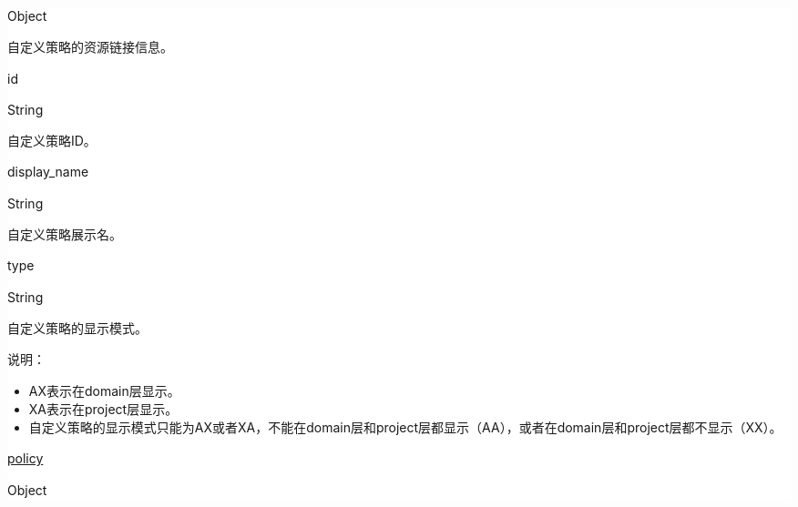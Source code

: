 <td class="cellrowborder" valign="top" width="20%" headers="mcps1.2.4.1.2 "><p id="zh-cn_topic_0222037472_p1553914553403"><a name="zh-cn_topic_0222037472_p1553914553403"></a><a name="zh-cn_topic_0222037472_p1553914553403"></a>Object</p>
</td>
<td class="cellrowborder" valign="top" width="60%" headers="mcps1.2.4.1.3 "><p id="zh-cn_topic_0222037472_p95401355194014"><a name="zh-cn_topic_0222037472_p95401355194014"></a><a name="zh-cn_topic_0222037472_p95401355194014"></a>自定义策略的资源链接信息。</p>
</td>
</tr>
<tr id="zh-cn_topic_0222037472_row195071355134011"><td class="cellrowborder" valign="top" width="20%" headers="mcps1.2.4.1.1 "><p id="zh-cn_topic_0222037472_p75422055144013"><a name="zh-cn_topic_0222037472_p75422055144013"></a><a name="zh-cn_topic_0222037472_p75422055144013"></a>id</p>
</td>
<td class="cellrowborder" valign="top" width="20%" headers="mcps1.2.4.1.2 "><p id="zh-cn_topic_0222037472_p18543175504019"><a name="zh-cn_topic_0222037472_p18543175504019"></a><a name="zh-cn_topic_0222037472_p18543175504019"></a>String</p>
</td>
<td class="cellrowborder" valign="top" width="60%" headers="mcps1.2.4.1.3 "><p id="zh-cn_topic_0222037472_p754419556401"><a name="zh-cn_topic_0222037472_p754419556401"></a><a name="zh-cn_topic_0222037472_p754419556401"></a>自定义策略ID。</p>
</td>
</tr>
<tr id="zh-cn_topic_0222037472_row950765515404"><td class="cellrowborder" valign="top" width="20%" headers="mcps1.2.4.1.1 "><p id="zh-cn_topic_0222037472_p55451655204018"><a name="zh-cn_topic_0222037472_p55451655204018"></a><a name="zh-cn_topic_0222037472_p55451655204018"></a>display_name</p>
</td>
<td class="cellrowborder" valign="top" width="20%" headers="mcps1.2.4.1.2 "><p id="zh-cn_topic_0222037472_p254610556402"><a name="zh-cn_topic_0222037472_p254610556402"></a><a name="zh-cn_topic_0222037472_p254610556402"></a>String</p>
</td>
<td class="cellrowborder" valign="top" width="60%" headers="mcps1.2.4.1.3 "><p id="zh-cn_topic_0222037472_p4547155514401"><a name="zh-cn_topic_0222037472_p4547155514401"></a><a name="zh-cn_topic_0222037472_p4547155514401"></a>自定义策略展示名。</p>
</td>
</tr>
<tr id="zh-cn_topic_0222037472_row12507135514405"><td class="cellrowborder" valign="top" width="20%" headers="mcps1.2.4.1.1 "><p id="zh-cn_topic_0222037472_p25482055194010"><a name="zh-cn_topic_0222037472_p25482055194010"></a><a name="zh-cn_topic_0222037472_p25482055194010"></a>type</p>
</td>
<td class="cellrowborder" valign="top" width="20%" headers="mcps1.2.4.1.2 "><p id="zh-cn_topic_0222037472_p205491955114020"><a name="zh-cn_topic_0222037472_p205491955114020"></a><a name="zh-cn_topic_0222037472_p205491955114020"></a>String</p>
</td>
<td class="cellrowborder" valign="top" width="60%" headers="mcps1.2.4.1.3 "><p id="zh-cn_topic_0222037472_p18550195517407"><a name="zh-cn_topic_0222037472_p18550195517407"></a><a name="zh-cn_topic_0222037472_p18550195517407"></a>自定义策略的显示模式。</p>
<div class="note" id="zh-cn_topic_0222037472_note255315517404"><a name="zh-cn_topic_0222037472_note255315517404"></a><a name="zh-cn_topic_0222037472_note255315517404"></a><span class="notetitle"> 说明： </span><div class="notebody"><a name="zh-cn_topic_0222037472_ul955514555409"></a><a name="zh-cn_topic_0222037472_ul955514555409"></a><ul id="zh-cn_topic_0222037472_ul955514555409"><li>AX表示在domain层显示。</li><li>XA表示在project层显示。</li><li>自定义策略的显示模式只能为AX或者XA，不能在domain层和project层都显示（AA），或者在domain层和project层都不显示（XX）。</li></ul>
</div></div>
</td>
</tr>
<tr id="zh-cn_topic_0222037472_row1250845511401"><td class="cellrowborder" valign="top" width="20%" headers="mcps1.2.4.1.1 "><p id="zh-cn_topic_0222037472_p655912553405"><a name="zh-cn_topic_0222037472_p655912553405"></a><a name="zh-cn_topic_0222037472_p655912553405"></a><a href="#zh-cn_topic_0222037472_response_Rs111RolesArritemPolicy">policy</a></p>
</td>
<td class="cellrowborder" valign="top" width="20%" headers="mcps1.2.4.1.2 "><p id="zh-cn_topic_0222037472_p11560155564014"><a name="zh-cn_topic_0222037472_p11560155564014"></a><a name="zh-cn_topic_0222037472_p11560155564014"></a>Object</p>
</td>